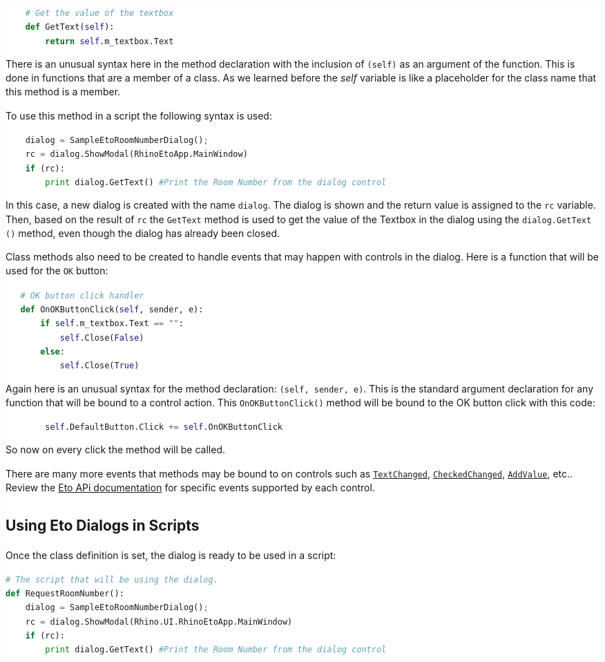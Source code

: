```python
    # Get the value of the textbox
    def GetText(self):
        return self.m_textbox.Text
```

There is an unusual syntax here in the method declaration with the inclusion of `(self)` as an argument of the function. This is done in functions that are a member of a class.  As we learned before the *self* variable is like a placeholder for the class name that this method is a member.

To use this method in a script the following syntax is used:

```python
    dialog = SampleEtoRoomNumberDialog();
    rc = dialog.ShowModal(RhinoEtoApp.MainWindow)
    if (rc):
        print dialog.GetText() #Print the Room Number from the dialog control
```

In this case, a new dialog is created with the name `dialog`. The dialog is shown and the return value is assigned to the `rc` variable.  Then, based on the result of `rc` the `GetText` method is used to get the value of the Textbox in the dialog using the `dialog.GetText()` method, even though the dialog has already been closed.

Class methods also need to be created to handle events that may happen with controls in the dialog.  Here is a function that will be used for the `OK` button:

 ```python
    # OK button click handler
    def OnOKButtonClick(self, sender, e):
        if self.m_textbox.Text == "":
            self.Close(False)
        else:
            self.Close(True)
 ```

Again here is an unusual syntax for the method declaration: `(self, sender, e)`. This is the standard argument declaration for any function that will be bound to a control action. This `OnOKButtonClick()` method will be bound to the OK button click with this code:

```python
        self.DefaultButton.Click += self.OnOKButtonClick
```

So now on every click the method will be called.

There are many more events that methods may be bound to on controls such as [`TextChanged`](http://api.etoforms.picoe.ca/html/E_Eto_Forms_TextControl_TextChanged.htm), [`CheckedChanged`](http://api.etoforms.picoe.ca/html/E_Eto_Forms_CheckBox_CheckedChanged.htm), [`AddValue`](http://api.etoforms.picoe.ca/html/E_Eto_Forms_EnumDropDown_1_AddValue.htm), etc.. Review the [Eto APi documentation](http://api.etoforms.picoe.ca/html/N_Eto_Forms.htm) for specific events supported by each control.

## Using Eto Dialogs in Scripts

Once the class definition is set, the dialog is ready to be used in a script:

```python
# The script that will be using the dialog.
def RequestRoomNumber():
    dialog = SampleEtoRoomNumberDialog();
    rc = dialog.ShowModal(Rhino.UI.RhinoEtoApp.MainWindow)
    if (rc):
        print dialog.GetText() #Print the Room Number from the dialog control
```
